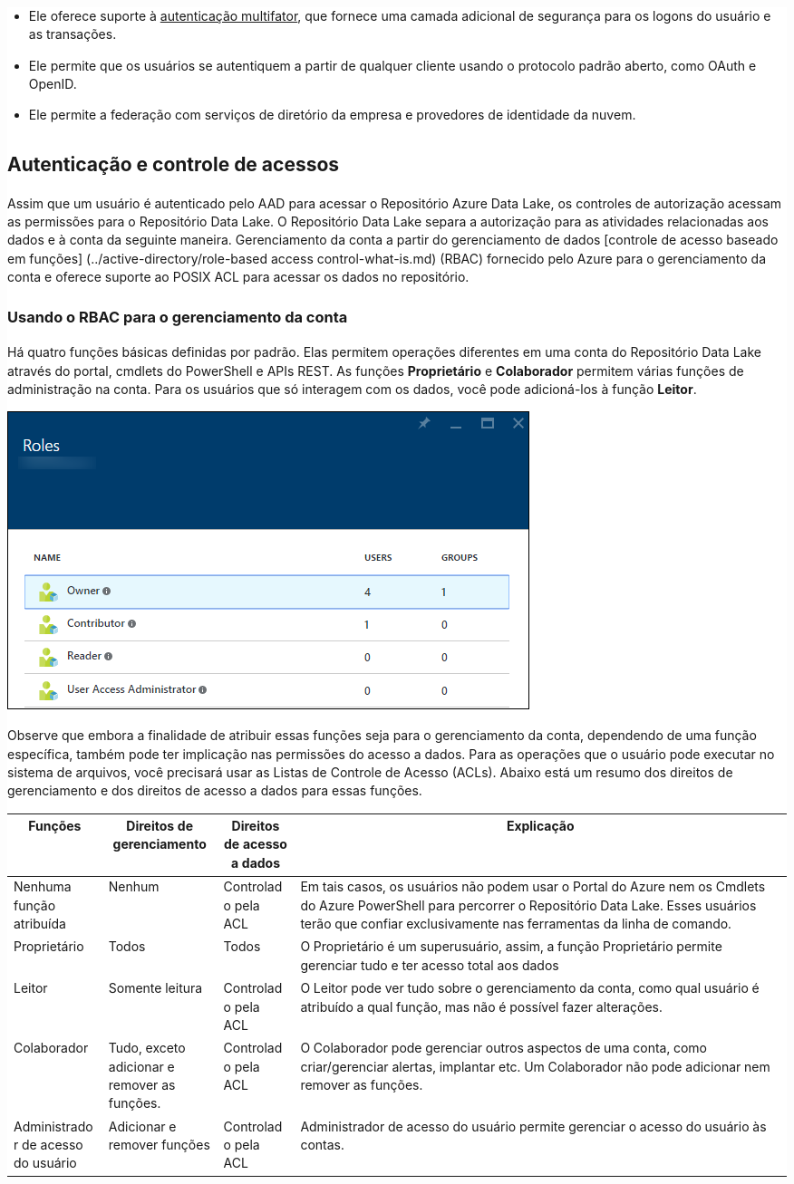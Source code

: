 * Ele oferece suporte à [autenticação multifator](../multi-factor-authentication/multi-factor-authentication.md), que fornece uma camada adicional de segurança para os logons do usuário e as transações.

* Ele permite que os usuários se autentiquem a partir de qualquer cliente usando o protocolo padrão aberto, como OAuth e OpenID.

* Ele permite a federação com serviços de diretório da empresa e provedores de identidade da nuvem.

## Autenticação e controle de acessos

Assim que um usuário é autenticado pelo AAD para acessar o Repositório Azure Data Lake, os controles de autorização acessam as permissões para o Repositório Data Lake. O Repositório Data Lake separa a autorização para as atividades relacionadas aos dados e à conta da seguinte maneira. Gerenciamento da conta a partir do gerenciamento de dados [controle de acesso baseado em funções] (../active-directory/role-based access control-what-is.md) (RBAC) fornecido pelo Azure para o gerenciamento da conta e oferece suporte ao POSIX ACL para acessar os dados no repositório.

### Usando o RBAC para o gerenciamento da conta

Há quatro funções básicas definidas por padrão. Elas permitem operações diferentes em uma conta do Repositório Data Lake através do portal, cmdlets do PowerShell e APIs REST. As funções **Proprietário** e **Colaborador** permitem várias funções de administração na conta. Para os usuários que só interagem com os dados, você pode adicioná-los à função **Leitor**.

![Funções RBAC](./media/data-lake-store-security-overview/rbac-roles.png "Funções RBAC")

Observe que embora a finalidade de atribuir essas funções seja para o gerenciamento da conta, dependendo de uma função específica, também pode ter implicação nas permissões do acesso a dados. Para as operações que o usuário pode executar no sistema de arquivos, você precisará usar as Listas de Controle de Acesso (ACLs). Abaixo está um resumo dos direitos de gerenciamento e dos direitos de acesso a dados para essas funções.

| Funções | Direitos de gerenciamento | Direitos de acesso a dados | Explicação |
|--------------------------|---------------------------------|--------------------|-------------|
| Nenhuma função atribuída | Nenhum | Controlado pela ACL | Em tais casos, os usuários não podem usar o Portal do Azure nem os Cmdlets do Azure PowerShell para percorrer o Repositório Data Lake. Esses usuários terão que confiar exclusivamente nas ferramentas da linha de comando. |
| Proprietário | Todos | Todos | O Proprietário é um superusuário, assim, a função Proprietário permite gerenciar tudo e ter acesso total aos dados | 
| Leitor | Somente leitura | Controlado pela ACL | O Leitor pode ver tudo sobre o gerenciamento da conta, como qual usuário é atribuído a qual função, mas não é possível fazer alterações. |
| Colaborador | Tudo, exceto adicionar e remover as funções. | Controlado pela ACL | O Colaborador pode gerenciar outros aspectos de uma conta, como criar/gerenciar alertas, implantar etc. Um Colaborador não pode adicionar nem remover as funções. |
| Administrador de acesso do usuário | Adicionar e remover funções | Controlado pela ACL | Administrador de acesso do usuário permite gerenciar o acesso do usuário às contas. |

